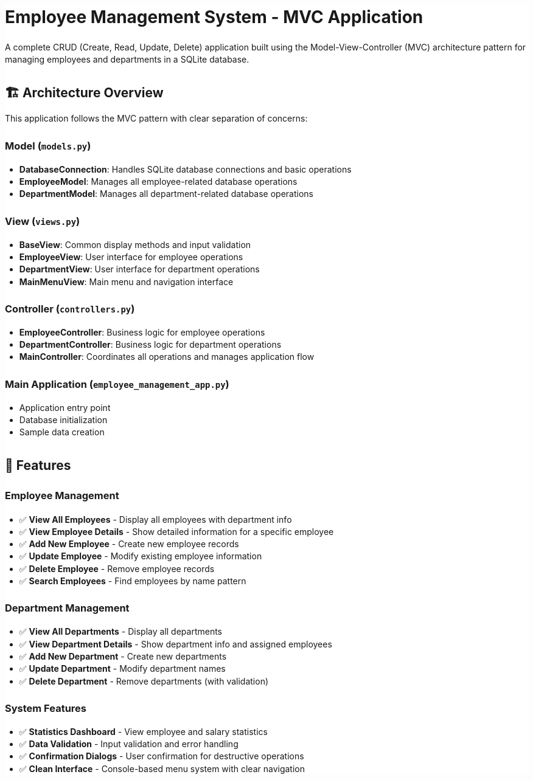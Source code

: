 # Employee Management System - MVC Application

A complete CRUD (Create, Read, Update, Delete) application built using the Model-View-Controller (MVC) architecture pattern for managing employees and departments in a SQLite database.

## 🏗️ Architecture Overview

This application follows the MVC pattern with clear separation of concerns:

### **Model** (`models.py`)
- **DatabaseConnection**: Handles SQLite database connections and basic operations
- **EmployeeModel**: Manages all employee-related database operations
- **DepartmentModel**: Manages all department-related database operations

### **View** (`views.py`)
- **BaseView**: Common display methods and input validation
- **EmployeeView**: User interface for employee operations
- **DepartmentView**: User interface for department operations
- **MainMenuView**: Main menu and navigation interface

### **Controller** (`controllers.py`)
- **EmployeeController**: Business logic for employee operations
- **DepartmentController**: Business logic for department operations
- **MainController**: Coordinates all operations and manages application flow

### **Main Application** (`employee_management_app.py`)
- Application entry point
- Database initialization
- Sample data creation

## 🚀 Features

### Employee Management
- ✅ **View All Employees** - Display all employees with department info
- ✅ **View Employee Details** - Show detailed information for a specific employee
- ✅ **Add New Employee** - Create new employee records
- ✅ **Update Employee** - Modify existing employee information
- ✅ **Delete Employee** - Remove employee records
- ✅ **Search Employees** - Find employees by name pattern

### Department Management
- ✅ **View All Departments** - Display all departments
- ✅ **View Department Details** - Show department info and assigned employees
- ✅ **Add New Department** - Create new departments
- ✅ **Update Department** - Modify department names
- ✅ **Delete Department** - Remove departments (with validation)

### System Features
- ✅ **Statistics Dashboard** - View employee and salary statistics
- ✅ **Data Validation** - Input validation and error handling
- ✅ **Confirmation Dialogs** - User confirmation for destructive operations
- ✅ **Clean Interface** - Console-based menu system with clear navigation
